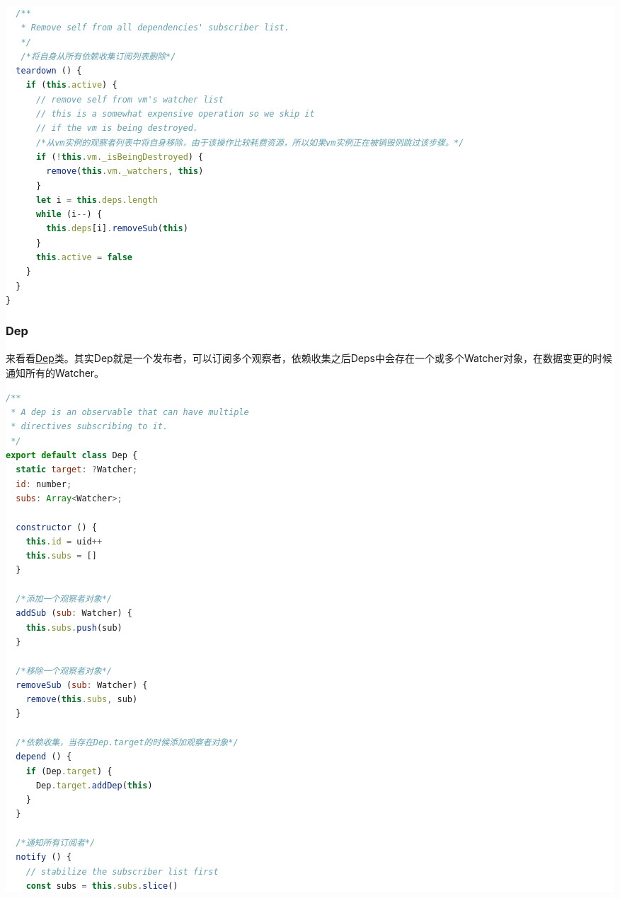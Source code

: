 ```javascript
  /**
   * Remove self from all dependencies' subscriber list.
   */
   /*将自身从所有依赖收集订阅列表删除*/
  teardown () {
    if (this.active) {
      // remove self from vm's watcher list
      // this is a somewhat expensive operation so we skip it
      // if the vm is being destroyed.
      /*从vm实例的观察者列表中将自身移除，由于该操作比较耗费资源，所以如果vm实例正在被销毁则跳过该步骤。*/
      if (!this.vm._isBeingDestroyed) {
        remove(this.vm._watchers, this)
      }
      let i = this.deps.length
      while (i--) {
        this.deps[i].removeSub(this)
      }
      this.active = false
    }
  }
}
```

### Dep

来看看[Dep](https://github.com/vuejs/vue/blob/dev/src/core/observer/dep.js#L12)类。其实Dep就是一个发布者，可以订阅多个观察者，依赖收集之后Deps中会存在一个或多个Watcher对象，在数据变更的时候通知所有的Watcher。

```javascript
/**
 * A dep is an observable that can have multiple
 * directives subscribing to it.
 */
export default class Dep {
  static target: ?Watcher;
  id: number;
  subs: Array<Watcher>;

  constructor () {
    this.id = uid++
    this.subs = []
  }

  /*添加一个观察者对象*/
  addSub (sub: Watcher) {
    this.subs.push(sub)
  }

  /*移除一个观察者对象*/
  removeSub (sub: Watcher) {
    remove(this.subs, sub)
  }

  /*依赖收集，当存在Dep.target的时候添加观察者对象*/
  depend () {
    if (Dep.target) {
      Dep.target.addDep(this)
    }
  }

  /*通知所有订阅者*/
  notify () {
    // stabilize the subscriber list first
    const subs = this.subs.slice()
```